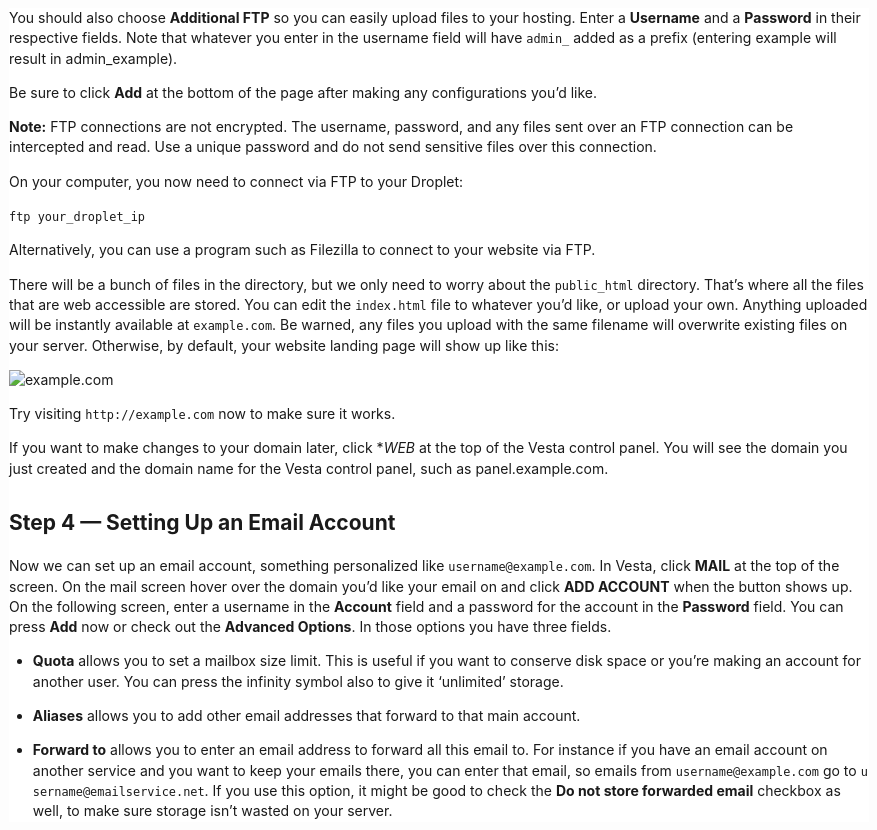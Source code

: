 You should also choose  **Additional FTP**  so you can easily upload files to your hosting. Enter a  **Username**  and a  **Password**  in their respective fields. Note that whatever you enter in the username field will have  `admin_`  added as a prefix (entering  example  will result in admin_example).

Be sure to click  **Add**  at the bottom of the page after making any configurations you’d like.

**Note:**  FTP connections are not encrypted. The username, password, and any files sent over an FTP connection can be intercepted and read. Use a unique password and do not send sensitive files over this connection.

On your computer, you now need to connect via FTP to your Droplet:

```
ftp your_droplet_ip
```

Alternatively, you can use a program such as Filezilla to connect to your website via FTP.

There will be a bunch of files in the directory, but we only need to worry about the  `public_html`  directory. That’s where all the files that are web accessible are stored. You can edit the  `index.html`  file to whatever you’d like, or upload your own. Anything uploaded will be instantly available at  `example.com`. Be warned, any files you upload with the same filename will overwrite existing files on your server. Otherwise, by default, your website landing page will show up like this:

![example.com](https://assets.digitalocean.com/articles/vestacp/vestacp-default-page.png)

Try visiting  `http://example.com`  now to make sure it works.

If you want to make changes to your domain later, click *_WEB_  at the top of the Vesta control panel. You will see the domain you just created and the domain name for the Vesta control panel, such as  panel.example.com.

## [](https://www.digitalocean.com/community/tutorials/how-to-install-vestacp-and-set-up-a-website-on-ubuntu-14-04#step-4-setting-up-an-email-account)Step 4 — Setting Up an Email Account

Now we can set up an email account, something personalized like  `username@example.com`. In Vesta, click  **MAIL**  at the top of the screen. On the mail screen hover over the domain you’d like your email on and click  **ADD ACCOUNT**  when the button shows up. On the following screen, enter a username in the  **Account**  field and a password for the account in the  **Password**  field. You can press  **Add**  now or check out the  **Advanced Options**. In those options you have three fields.

-   **Quota**  allows you to set a mailbox size limit. This is useful if you want to conserve disk space or you’re making an account for another user. You can press the infinity symbol also to give it ‘unlimited’ storage.
    
-   **Aliases**  allows you to add other email addresses that forward to that main account.
    
-   **Forward to**  allows you to enter an email address to forward all this email to. For instance if you have an email account on another service and you want to keep your emails there, you can enter that email, so emails from  `username@example.com`  go to  `username@emailservice.net`. If you use this option, it might be good to check the  **Do not store forwarded email**  checkbox as well, to make sure storage isn’t wasted on your server.
    